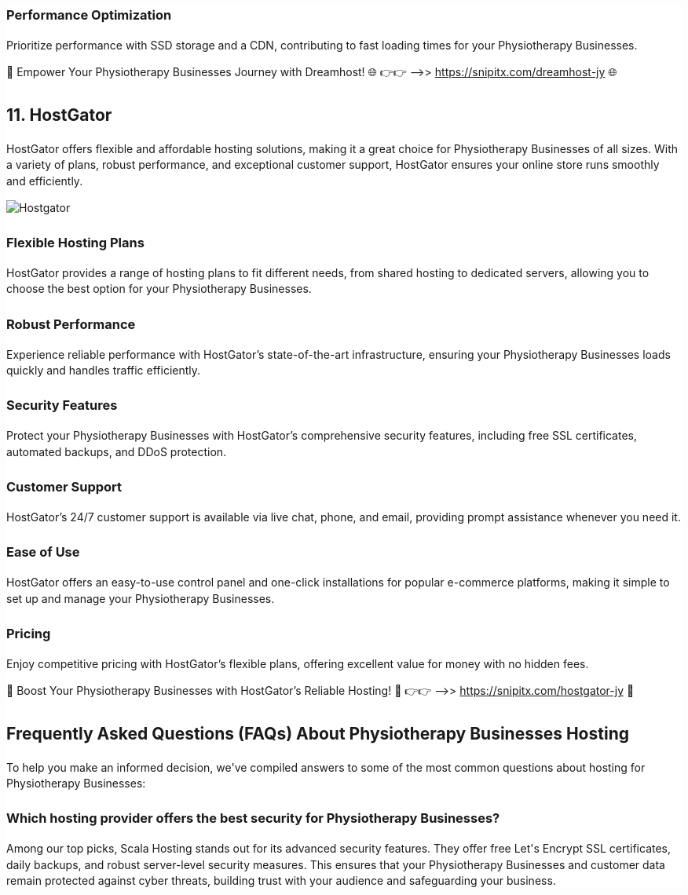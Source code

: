### Performance Optimization
Prioritize performance with SSD storage and a CDN, contributing to fast loading times for your Physiotherapy Businesses.

🚀 Empower Your Physiotherapy Businesses Journey with Dreamhost! 🌐
👉👉 -->> https://snipitx.com/dreamhost-jy 🌐

## 11. HostGator

HostGator offers flexible and affordable hosting solutions, making it a great choice for Physiotherapy Businesses of all sizes. With a variety of plans, robust performance, and exceptional customer support, HostGator ensures your online store runs smoothly and efficiently.

![Hostgator](https://i.imgur.com/SNC0dSu.jpeg "Hostgator Hosting")

### Flexible Hosting Plans
HostGator provides a range of hosting plans to fit different needs, from shared hosting to dedicated servers, allowing you to choose the best option for your Physiotherapy Businesses.

### Robust Performance
Experience reliable performance with HostGator’s state-of-the-art infrastructure, ensuring your Physiotherapy Businesses loads quickly and handles traffic efficiently.

### Security Features
Protect your Physiotherapy Businesses with HostGator’s comprehensive security features, including free SSL certificates, automated backups, and DDoS protection.

### Customer Support
HostGator’s 24/7 customer support is available via live chat, phone, and email, providing prompt assistance whenever you need it.

### Ease of Use
HostGator offers an easy-to-use control panel and one-click installations for popular e-commerce platforms, making it simple to set up and manage your Physiotherapy Businesses.

### Pricing
Enjoy competitive pricing with HostGator’s flexible plans, offering excellent value for money with no hidden fees.

🌟 Boost Your Physiotherapy Businesses with HostGator’s Reliable Hosting! 🚀
👉👉 -->> https://snipitx.com/hostgator-jy 🚀

## Frequently Asked Questions (FAQs) About Physiotherapy Businesses Hosting

To help you make an informed decision, we've compiled answers to some of the most common questions about hosting for Physiotherapy Businesses:

### Which hosting provider offers the best security for Physiotherapy Businesses? 
Among our top picks, Scala Hosting stands out for its advanced security features. They offer free Let's Encrypt SSL certificates, daily backups, and robust server-level security measures. This ensures that your Physiotherapy Businesses and customer data remain protected against cyber threats, building trust with your audience and safeguarding your business.
